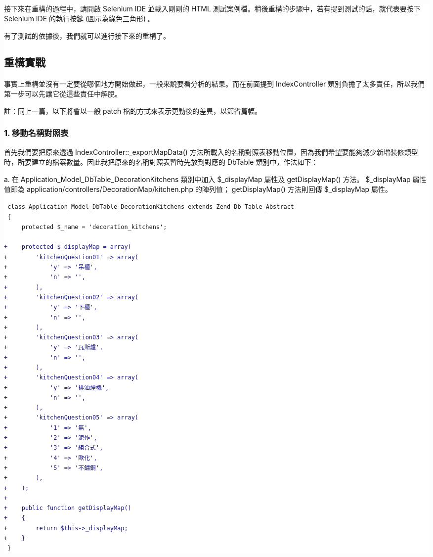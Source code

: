 接下來在重構的過程中，請開啟 Selenium IDE 並載入剛剛的 HTML 測試案例檔。稍後重構的步驟中，若有提到測試的話，就代表要按下 Selenium IDE 的執行按鍵 (圖示為綠色三角形) 。

有了測試的依據後，我們就可以進行接下來的重構了。

## 重構實戰

事實上重構並沒有一定要從哪個地方開始做起，一般來說要看分析的結果。而在前面提到 IndexController 類別負擔了太多責任，所以我們第一步可以先讓它從這些責任中解脫。

註：同上一篇，以下將會以一般 patch 檔的方式來表示更動後的差異，以節省篇幅。

### 1. 移動名稱對照表

首先我們要把原來透過 IndexController::_exportMapData() 方法所載入的名稱對照表移動位置，因為我們希望要能夠減少新增裝修類型時，所要建立的檔案數量。因此我把原來的名稱對照表暫時先放到對應的 DbTable 類別中，作法如下：

a. 在 Application_Model_DbTable_DecorationKitchens 類別中加入 $_displayMap 屬性及 getDisplayMap() 方法。 $_displayMap 屬性值即為 application/controllers/DecorationMap/kitchen.php 的陣列值； getDisplayMap() 方法則回傳 $_displayMap 屬性。

```diff
 class Application_Model_DbTable_DecorationKitchens extends Zend_Db_Table_Abstract
 {
     protected $_name = 'decoration_kitchens';

+    protected $_displayMap = array(
+        'kitchenQuestion01' => array(
+            'y' => '吊櫃',
+            'n' => '',
+        ),
+        'kitchenQuestion02' => array(
+            'y' => '下櫃',
+            'n' => '',
+        ),
+        'kitchenQuestion03' => array(
+            'y' => '瓦斯爐',
+            'n' => '',
+        ),
+        'kitchenQuestion04' => array(
+            'y' => '排油煙機',
+            'n' => '',
+        ),
+        'kitchenQuestion05' => array(
+            '1' => '無',
+            '2' => '泥作',
+            '3' => '組合式',
+            '4' => '歐化',
+            '5' => '不鏽鋼',
+        ),
+    );
+
+    public function getDisplayMap()
+    {
+        return $this->_displayMap;
+    }
 }
```
